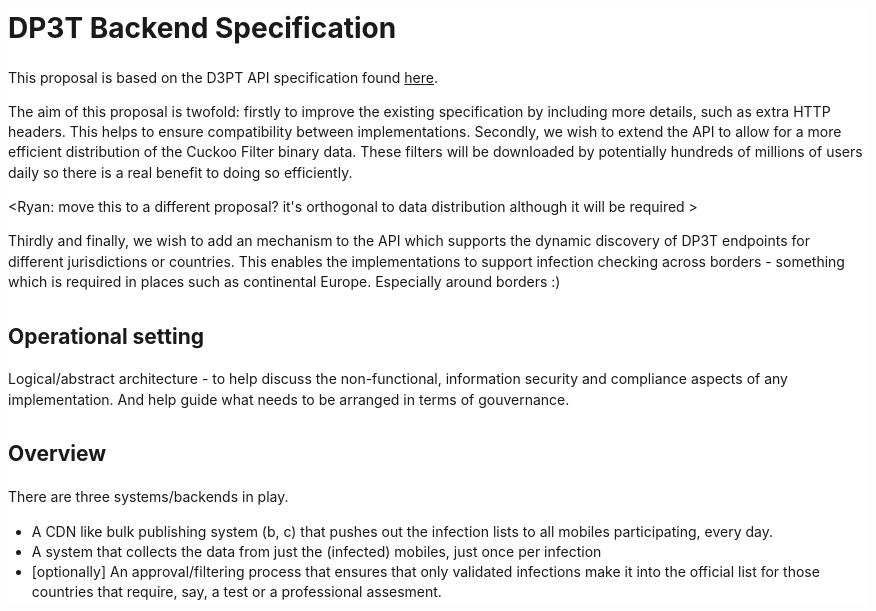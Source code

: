# DP3T Backend Specification

This proposal is based on the D3PT API specification found [here](https://github.com/DP-3T/dp3t-sdk-backend/blob/develop/documentation/documentation.pdf).

The aim of this proposal is twofold: firstly to improve the existing specification by including more details, such as extra HTTP headers. This helps to ensure compatibility between implementations. Secondly, we wish to extend the API to allow for a more efficient distribution of the Cuckoo Filter binary data. These filters will be downloaded by potentially hundreds of millions of users daily so there is a real benefit to doing so efficiently.

<Ryan: move this to a different proposal? it's orthogonal to data distribution although it will be required >

Thirdly and finally, we wish to add an mechanism to the API which supports the dynamic discovery of DP3T endpoints for different jurisdictions or countries. This enables the implementations to support infection checking across borders - something which is required in places such as continental Europe. Especially around borders :)

## Operational setting

Logical/abstract architecture - to help discuss the non-functional, information security and compliance aspects of any implementation. And help guide what needs to be arranged in terms of gouvernance.

## Overview

There are three systems/backends in play. 

* A CDN like bulk publishing system (b, c) that pushes out the infection lists to all mobiles participating, every day.
* A system that collects the data from just the (infected) mobiles, just once per infection
* [optionally] An approval/filtering process that ensures that only validated infections make it into the official list for those countries that require, say, a test or a professional assesment.
